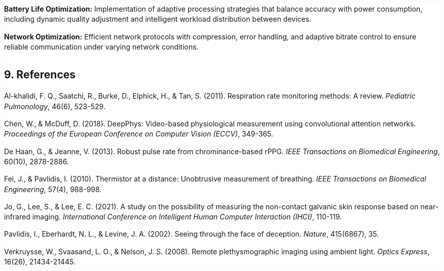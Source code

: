 **Battery Life Optimization:**
Implementation of adaptive processing strategies that balance accuracy with power consumption, including dynamic quality adjustment and intelligent workload distribution between devices.

**Network Optimization:**
Efficient network protocols with compression, error handling, and adaptive bitrate control to ensure reliable communication under varying network conditions.

## 9. References

Al-khalidi, F. Q., Saatchi, R., Burke, D., Elphick, H., & Tan, S. (2011). Respiration rate monitoring methods: A review. *Pediatric Pulmonology*, 46(6), 523-529.

Chen, W., & McDuff, D. (2018). DeepPhys: Video-based physiological measurement using convolutional attention networks. *Proceedings of the European Conference on Computer Vision (ECCV)*, 349-365.

De Haan, G., & Jeanne, V. (2013). Robust pulse rate from chrominance-based rPPG. *IEEE Transactions on Biomedical Engineering*, 60(10), 2878-2886.

Fei, J., & Pavlidis, I. (2010). Thermistor at a distance: Unobtrusive measurement of breathing. *IEEE Transactions on Biomedical Engineering*, 57(4), 988-998.

Jo, G., Lee, S., & Lee, E. C. (2021). A study on the possibility of measuring the non-contact galvanic skin response based on near-infrared imaging. *International Conference on Intelligent Human Computer Interaction (IHCI)*, 110-119.

Pavlidis, I., Eberhardt, N. L., & Levine, J. A. (2002). Seeing through the face of deception. *Nature*, 415(6867), 35.

Verkruysse, W., Svaasand, L. O., & Nelson, J. S. (2008). Remote plethysmographic imaging using ambient light. *Optics Express*, 16(26), 21434-21445.